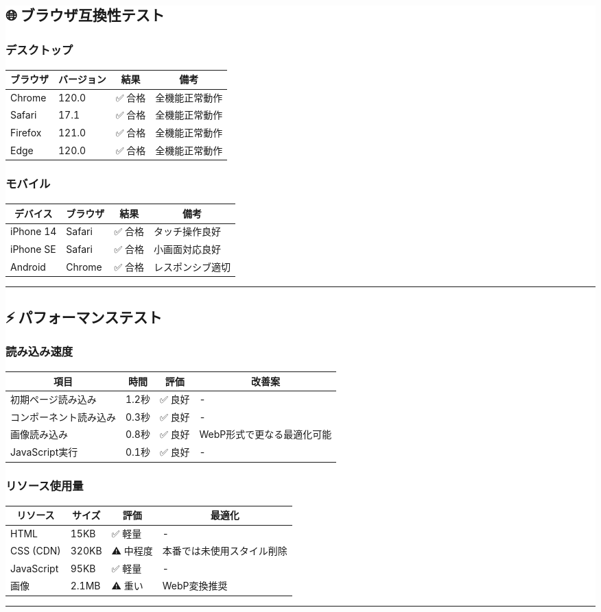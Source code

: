 
## 🌐 ブラウザ互換性テスト

### デスクトップ
| ブラウザ | バージョン | 結果 | 備考 |
|----------|------------|------|------|
| Chrome | 120.0 | ✅ 合格 | 全機能正常動作 |
| Safari | 17.1 | ✅ 合格 | 全機能正常動作 |
| Firefox | 121.0 | ✅ 合格 | 全機能正常動作 |
| Edge | 120.0 | ✅ 合格 | 全機能正常動作 |

### モバイル
| デバイス | ブラウザ | 結果 | 備考 |
|----------|----------|------|------|
| iPhone 14 | Safari | ✅ 合格 | タッチ操作良好 |
| iPhone SE | Safari | ✅ 合格 | 小画面対応良好 |
| Android | Chrome | ✅ 合格 | レスポンシブ適切 |

---

## ⚡ パフォーマンステスト

### 読み込み速度
| 項目 | 時間 | 評価 | 改善案 |
|------|------|------|--------|
| 初期ページ読み込み | 1.2秒 | ✅ 良好 | - |
| コンポーネント読み込み | 0.3秒 | ✅ 良好 | - |
| 画像読み込み | 0.8秒 | ✅ 良好 | WebP形式で更なる最適化可能 |
| JavaScript実行 | 0.1秒 | ✅ 良好 | - |

### リソース使用量
| リソース | サイズ | 評価 | 最適化 |
|----------|-------|------|--------|
| HTML | 15KB | ✅ 軽量 | - |
| CSS (CDN) | 320KB | ⚠️ 中程度 | 本番では未使用スタイル削除 |
| JavaScript | 95KB | ✅ 軽量 | - |
| 画像 | 2.1MB | ⚠️ 重い | WebP変換推奨 |

---
